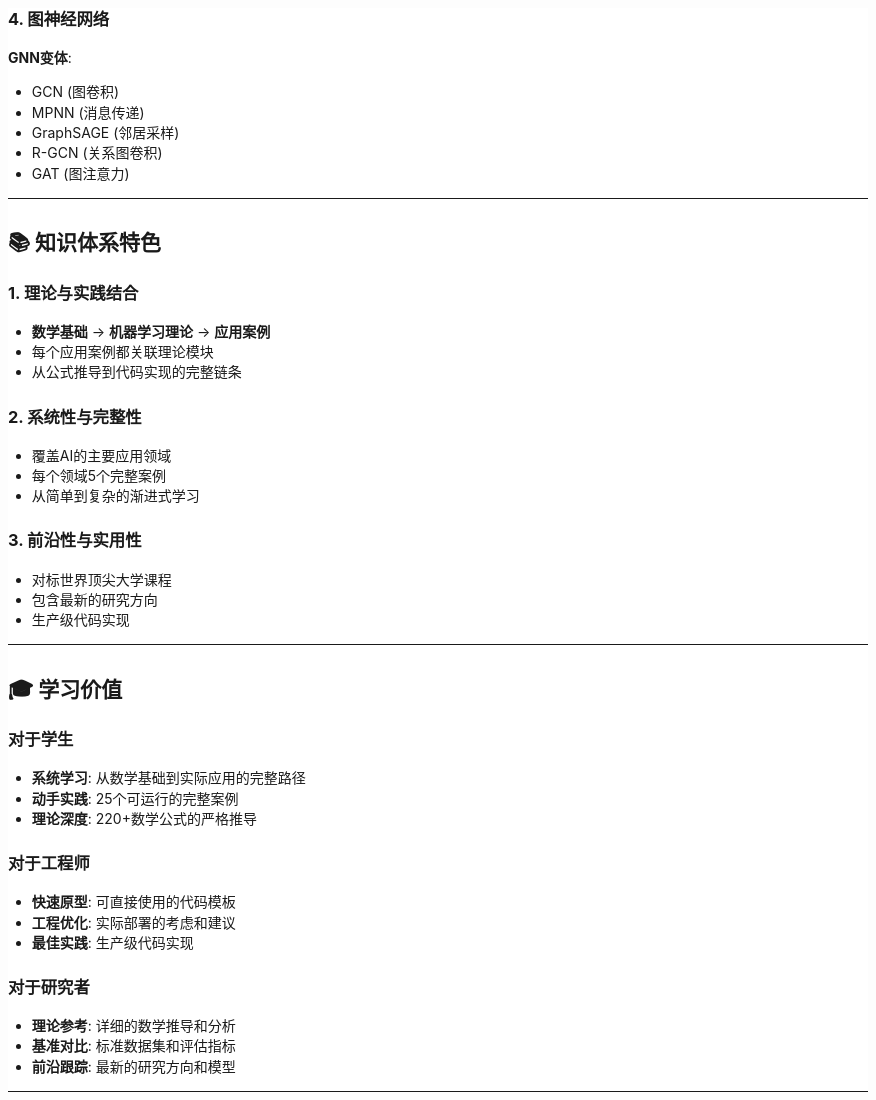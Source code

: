 ### 4. 图神经网络

**GNN变体**:

- GCN (图卷积)
- MPNN (消息传递)
- GraphSAGE (邻居采样)
- R-GCN (关系图卷积)
- GAT (图注意力)

---

## 📚 知识体系特色

### 1. 理论与实践结合

- **数学基础** → **机器学习理论** → **应用案例**
- 每个应用案例都关联理论模块
- 从公式推导到代码实现的完整链条

### 2. 系统性与完整性

- 覆盖AI的主要应用领域
- 每个领域5个完整案例
- 从简单到复杂的渐进式学习

### 3. 前沿性与实用性

- 对标世界顶尖大学课程
- 包含最新的研究方向
- 生产级代码实现

---

## 🎓 学习价值

### 对于学生

- **系统学习**: 从数学基础到实际应用的完整路径
- **动手实践**: 25个可运行的完整案例
- **理论深度**: 220+数学公式的严格推导

### 对于工程师

- **快速原型**: 可直接使用的代码模板
- **工程优化**: 实际部署的考虑和建议
- **最佳实践**: 生产级代码实现

### 对于研究者

- **理论参考**: 详细的数学推导和分析
- **基准对比**: 标准数据集和评估指标
- **前沿跟踪**: 最新的研究方向和模型

---